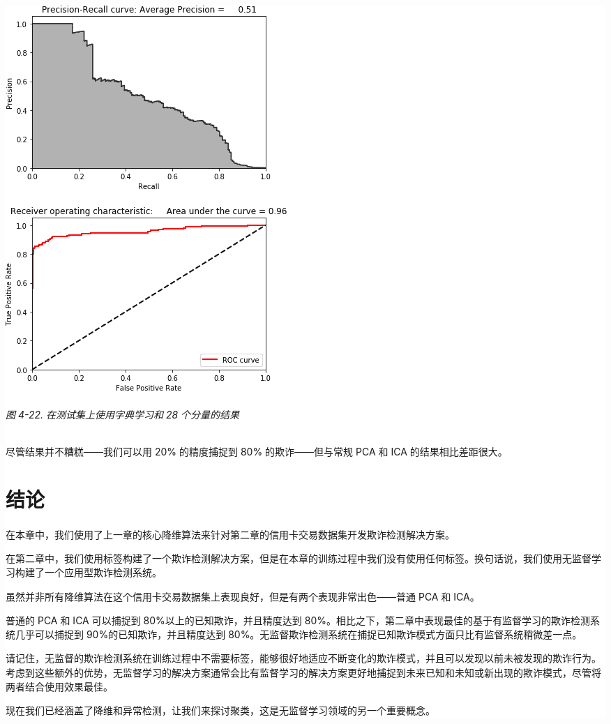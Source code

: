 ![在测试集上使用字典学习和 28 个分量的结果](img/hulp_0422.png)

###### 图 4-22\. 在测试集上使用字典学习和 28 个分量的结果

尽管结果并不糟糕——我们可以用 20% 的精度捕捉到 80% 的欺诈——但与常规 PCA 和 ICA 的结果相比差距很大。

# 结论

在本章中，我们使用了上一章的核心降维算法来针对第二章的信用卡交易数据集开发欺诈检测解决方案。

在第二章中，我们使用标签构建了一个欺诈检测解决方案，但是在本章的训练过程中我们没有使用任何标签。换句话说，我们使用无监督学习构建了一个应用型欺诈检测系统。

虽然并非所有降维算法在这个信用卡交易数据集上表现良好，但是有两个表现非常出色——普通 PCA 和 ICA。

普通的 PCA 和 ICA 可以捕捉到 80%以上的已知欺诈，并且精度达到 80%。相比之下，第二章中表现最佳的基于有监督学习的欺诈检测系统几乎可以捕捉到 90%的已知欺诈，并且精度达到 80%。无监督欺诈检测系统在捕捉已知欺诈模式方面只比有监督系统稍微差一点。

请记住，无监督的欺诈检测系统在训练过程中不需要标签，能够很好地适应不断变化的欺诈模式，并且可以发现以前未被发现的欺诈行为。考虑到这些额外的优势，无监督学习的解决方案通常会比有监督学习的解决方案更好地捕捉到未来已知和未知或新出现的欺诈模式，尽管将两者结合使用效果最佳。

现在我们已经涵盖了降维和异常检测，让我们来探讨聚类，这是无监督学习领域的另一个重要概念。
